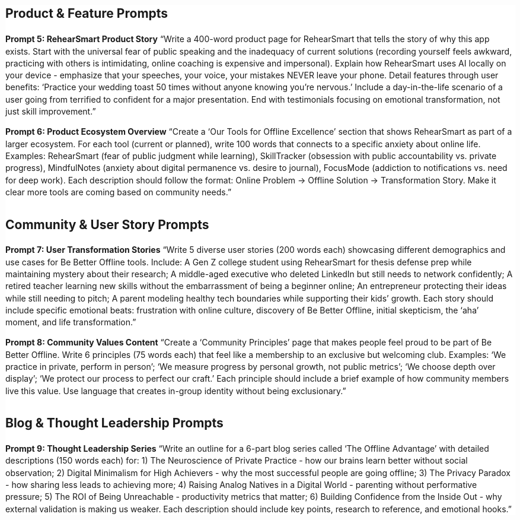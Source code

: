 ## Product & Feature Prompts

**Prompt 5: RehearSmart Product Story**
“Write a 400-word product page for RehearSmart that tells the story of why this app exists. Start with the universal fear of public speaking and the inadequacy of current solutions (recording yourself feels awkward, practicing with others is intimidating, online coaching is expensive and impersonal). Explain how RehearSmart uses AI locally on your device - emphasize that your speeches, your voice, your mistakes NEVER leave your phone. Detail features through user benefits: ‘Practice your wedding toast 50 times without anyone knowing you’re nervous.’ Include a day-in-the-life scenario of a user going from terrified to confident for a major presentation. End with testimonials focusing on emotional transformation, not just skill improvement.”

**Prompt 6: Product Ecosystem Overview**
“Create a ‘Our Tools for Offline Excellence’ section that shows RehearSmart as part of a larger ecosystem. For each tool (current or planned), write 100 words that connects to a specific anxiety about online life. Examples: RehearSmart (fear of public judgment while learning), SkillTracker (obsession with public accountability vs. private progress), MindfulNotes (anxiety about digital permanence vs. desire to journal), FocusMode (addiction to notifications vs. need for deep work). Each description should follow the format: Online Problem → Offline Solution → Transformation Story. Make it clear more tools are coming based on community needs.”

## Community & User Story Prompts

**Prompt 7: User Transformation Stories**
“Write 5 diverse user stories (200 words each) showcasing different demographics and use cases for Be Better Offline tools. Include: A Gen Z college student using RehearSmart for thesis defense prep while maintaining mystery about their research; A middle-aged executive who deleted LinkedIn but still needs to network confidently; A retired teacher learning new skills without the embarrassment of being a beginner online; An entrepreneur protecting their ideas while still needing to pitch; A parent modeling healthy tech boundaries while supporting their kids’ growth. Each story should include specific emotional beats: frustration with online culture, discovery of Be Better Offline, initial skepticism, the ‘aha’ moment, and life transformation.”

**Prompt 8: Community Values Content**
“Create a ‘Community Principles’ page that makes people feel proud to be part of Be Better Offline. Write 6 principles (75 words each) that feel like a membership to an exclusive but welcoming club. Examples: ‘We practice in private, perform in person’; ‘We measure progress by personal growth, not public metrics’; ‘We choose depth over display’; ‘We protect our process to perfect our craft.’ Each principle should include a brief example of how community members live this value. Use language that creates in-group identity without being exclusionary.”

## Blog & Thought Leadership Prompts

**Prompt 9: Thought Leadership Series**
“Write an outline for a 6-part blog series called ‘The Offline Advantage’ with detailed descriptions (150 words each) for: 1) The Neuroscience of Private Practice - how our brains learn better without social observation; 2) Digital Minimalism for High Achievers - why the most successful people are going offline; 3) The Privacy Paradox - how sharing less leads to achieving more; 4) Raising Analog Natives in a Digital World - parenting without performative pressure; 5) The ROI of Being Unreachable - productivity metrics that matter; 6) Building Confidence from the Inside Out - why external validation is making us weaker. Each description should include key points, research to reference, and emotional hooks.”
